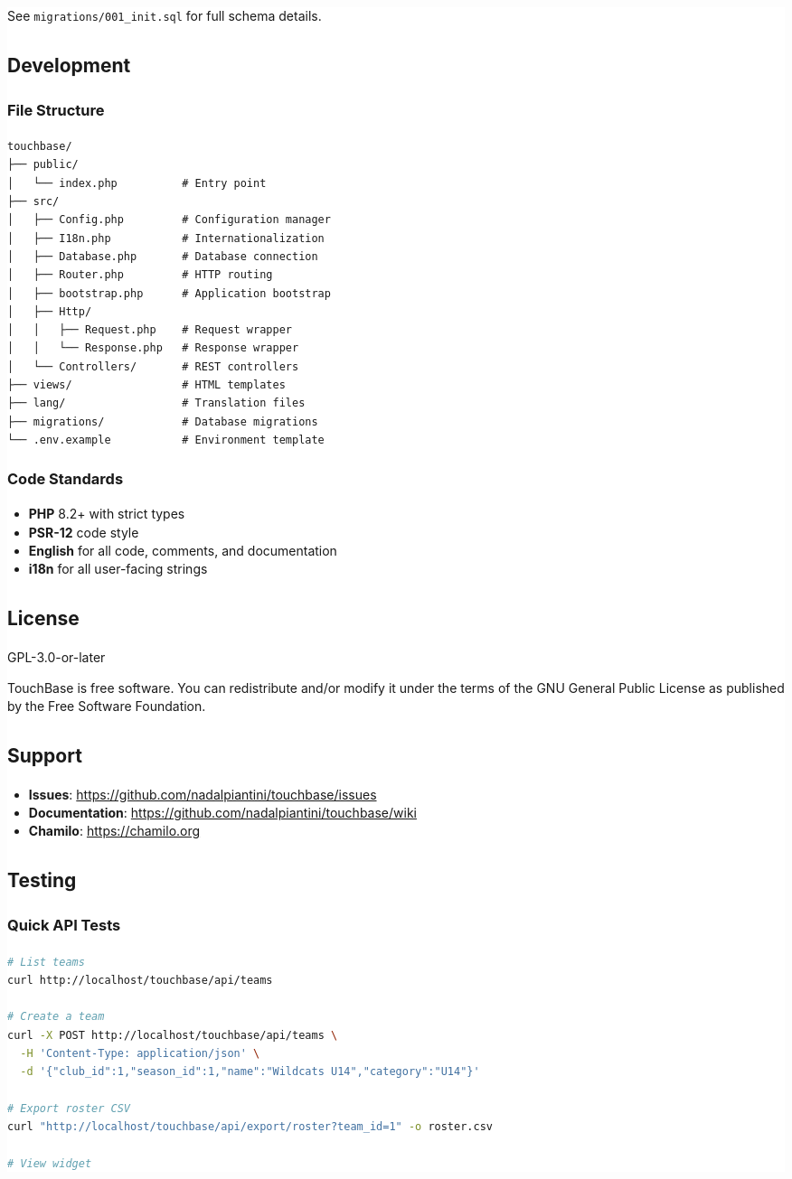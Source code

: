 See `migrations/001_init.sql` for full schema details.

## Development

### File Structure

```
touchbase/
├── public/
│   └── index.php          # Entry point
├── src/
│   ├── Config.php         # Configuration manager
│   ├── I18n.php           # Internationalization
│   ├── Database.php       # Database connection
│   ├── Router.php         # HTTP routing
│   ├── bootstrap.php      # Application bootstrap
│   ├── Http/
│   │   ├── Request.php    # Request wrapper
│   │   └── Response.php   # Response wrapper
│   └── Controllers/       # REST controllers
├── views/                 # HTML templates
├── lang/                  # Translation files
├── migrations/            # Database migrations
└── .env.example           # Environment template
```

### Code Standards

- **PHP** 8.2+ with strict types
- **PSR-12** code style
- **English** for all code, comments, and documentation
- **i18n** for all user-facing strings

## License

GPL-3.0-or-later

TouchBase is free software. You can redistribute and/or modify it under the terms of the GNU General Public License as published by the Free Software Foundation.

## Support

- **Issues**: https://github.com/nadalpiantini/touchbase/issues
- **Documentation**: https://github.com/nadalpiantini/touchbase/wiki
- **Chamilo**: https://chamilo.org

## Testing

### Quick API Tests

```bash
# List teams
curl http://localhost/touchbase/api/teams

# Create a team
curl -X POST http://localhost/touchbase/api/teams \
  -H 'Content-Type: application/json' \
  -d '{"club_id":1,"season_id":1,"name":"Wildcats U14","category":"U14"}'

# Export roster CSV
curl "http://localhost/touchbase/api/export/roster?team_id=1" -o roster.csv

# View widget
```
